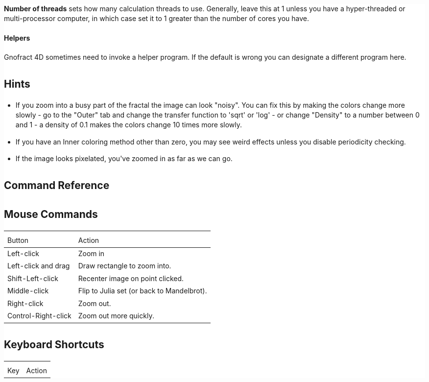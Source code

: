 **Number of threads** sets how many calculation
threads to use. Generally, leave this at 1 unless you have a
hyper-threaded or multi-processor computer, in which case set it to 1
greater than the number of cores you have.
 
#### Helpers

Gnofract 4D sometimes need to invoke a helper program. If the default is
wrong you can designate a different program here.
 
## Hints

- If you zoom into a busy part of the fractal the image can look
"noisy". You can fix this by making the colors change more slowly - go
to the "Outer" tab and change the transfer function to 'sqrt' or 'log' - or change "Density" to a number between 0 and 1 - a density of 0.1
makes the colors change 10 times more slowly.

- If you have an Inner coloring method other than zero, you may
see weird effects unless you disable periodicity checking.

- If the image looks pixelated, you've zoomed in as far as we can go.

## Command Reference


<h2 id="MouseCommands">Mouse Commands</h2>
<table>
<th><tr>
                    <td>Button</td>
                    <td>Action</td>
                 </tr></th>
<tbody>
<tr>
<td>Left-click</td>
<td>Zoom in</td>
</tr>
<tr>
<td>Left-click and drag</td>
<td>Draw rectangle to zoom into.</td>
</tr>
<tr>
<td>Shift-Left-click</td>
<td>Recenter image on point clicked.</td>
</tr>
<tr>
<td>Middle-click</td>
<td>Flip to Julia set (or back to Mandelbrot).</td>
</tr>
<tr>
<td>Right-click</td>
<td>Zoom out.</td>
</tr>
<tr>
<td>Control-Right-click</td>
<td>Zoom out more quickly.</td>
</tr>
</tbody>
</table>
<h2 id="KeyboardShortcuts">Keyboard Shortcuts</h2>
<table>
<th><tr>
                    <td>Key</td>
                    <td>Action</td>
                 </tr></th>